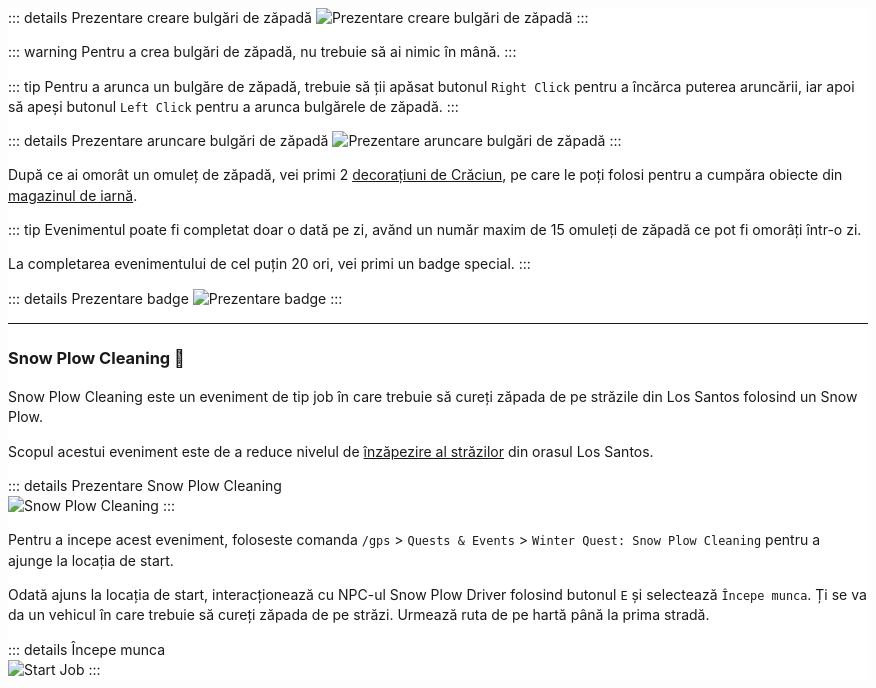 ::: details Prezentare creare bulgări de zăpadă
<Image src="https://i.imgur.com/HVj6QGz.gif" alt="Prezentare creare bulgări de zăpadă" />
:::

::: warning
Pentru a crea bulgări de zăpadă, nu trebuie să ai nimic în mână.
:::

::: tip
Pentru a arunca un bulgăre de zăpadă, trebuie să ții apăsat butonul `Right Click` pentru a încărca puterea aruncării, iar apoi să apeși butonul `Left Click` pentru a arunca bulgărele de zăpadă.
:::

::: details Prezentare aruncare bulgări de zăpadă
<Image src="https://i.imgur.com/4g6V5L9.gif" alt="Prezentare aruncare bulgări de zăpadă" />
:::

După ce ai omorât un omuleț de zăpadă, vei primi 2 [decorațiuni de Crăciun](#christmas-decorations-🎄), pe care le poți folosi pentru a cumpăra obiecte din [magazinul de iarnă](#winter-special-shop).

::: tip
Evenimentul poate fi completat doar o dată pe zi, avănd un număr maxim de 15 omuleți de zăpadă ce pot fi omorâți într-o zi.

La completarea evenimentului de cel puțin 20 ori, vei primi un badge special.
:::

::: details Prezentare badge
<Image src="https://i.imgur.com/1HapTTO.png" alt="Prezentare badge" label="Snowman Quest 2024" width="350" />
:::

---

### Snow Plow Cleaning 🚜

Snow Plow Cleaning este un eveniment de tip job în care trebuie să cureți zăpada de pe străzile din Los Santos folosind un Snow Plow.

Scopul acestui eveniment este de a reduce nivelul de [înzăpezire al străzilor](#strazi-inzapezite) din orasul Los Santos.

::: details Prezentare Snow Plow Cleaning  
  <Image src="https://i.imgur.com/34k8lR4.png" alt="Snow Plow Cleaning" />
::: 

Pentru a incepe acest eveniment, foloseste comanda `/gps` > `Quests & Events` > `Winter Quest: Snow Plow Cleaning` pentru a ajunge la locația de start.

Odată ajuns la locația de start, interacționează cu NPC-ul Snow Plow Driver folosind butonul `E` și selectează `Începe munca`. Ți se va da un vehicul în care trebuie să cureți zăpada de pe străzi. Urmează ruta de pe hartă până la prima stradă.

::: details Începe munca  
  <Image src="https://i.imgur.com/CI9XgYO.gif" alt="Start Job" />
::: 
